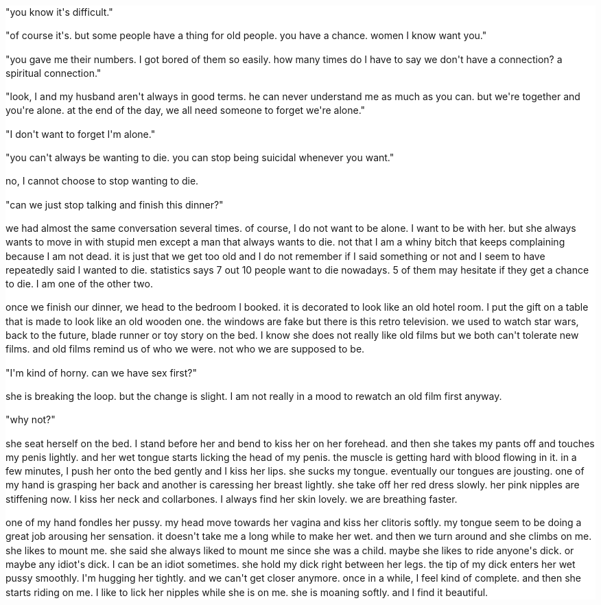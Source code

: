 
"you know it's difficult."


"of course it's. but some people have a thing for old people. you have a chance. women I know want you."


"you gave me their numbers. I got bored of them so easily. how many times do I have to say we don't have a connection? a spiritual connection."


"look, I and my husband aren't always in good terms. he can never understand me as much as you can. but we're together and you're alone. at the end of the day, we all need someone to forget we're alone."


"I don't want to forget I'm alone."


"you can't always be wanting to die. you can stop being suicidal whenever you want."


no, I cannot choose to stop wanting to die.


"can we just stop talking and finish this dinner?"


we had almost the same conversation several times. of course, I do not want to be alone. I want to be with her. but she always wants to move in with stupid men except a man that always wants to die. not that I am a whiny bitch that keeps complaining because I am not dead. it is just that we get too old and I do not remember if I said something or not and I seem to have repeatedly said I wanted to die. statistics says 7 out 10 people want to die nowadays. 5 of them may hesitate if they get a chance to die. I am one of the other two.


once we finish our dinner, we head to the bedroom I booked. it is decorated to look like an old hotel room. I put the gift on a table that is made to look like an old wooden one. the windows are fake but there is this retro television. we used to watch star wars, back to the future, blade runner or toy story on the bed. I know she does not really like old films but we both can't tolerate new films. and old films remind us of who we were. not who we are supposed to be.


"I'm kind of horny. can we have sex first?"


she is breaking the loop. but the change is slight. I am not really in a mood to rewatch an old film first anyway.


"why not?"


she seat herself​ on the bed. I stand before her and bend to kiss her on her forehead. and then she takes​ my pants off and touches my penis lightly. and her wet tongue starts licking the head of my penis. the muscle is getting hard with blood flowing in it. in a few minutes, I push her onto the bed gently and I kiss her lips. she sucks my tongue. eventually our tongues are jousting. one of my hand is grasping her back and another is caressing her breast lightly. she take off her red dress slowly. her pink nipples are stiffening​ now. I kiss her neck and collarbones. I always find her skin lovely. we are breathing faster.


one of my hand fondles her pussy. my head move towards her vagina and kiss her clitoris softly. my tongue seem to be doing a great job arousing her sensation. it doesn't take me a long while to make her wet. and then we turn around and she climbs on me. she likes to mount me. she said she always liked to mount me since she was a child. maybe she likes to ride anyone's dick. or maybe any idiot's dick. I can be an idiot sometimes. she hold my dick right between her legs. the tip of my dick enters her wet pussy smoothly. I'm hugging her tightly. and we can't get closer anymore. once in a while, I feel kind of complete. and then she starts riding on me. I like to lick her nipples while she is on me. she is moaning softly. and I find it beautiful.
